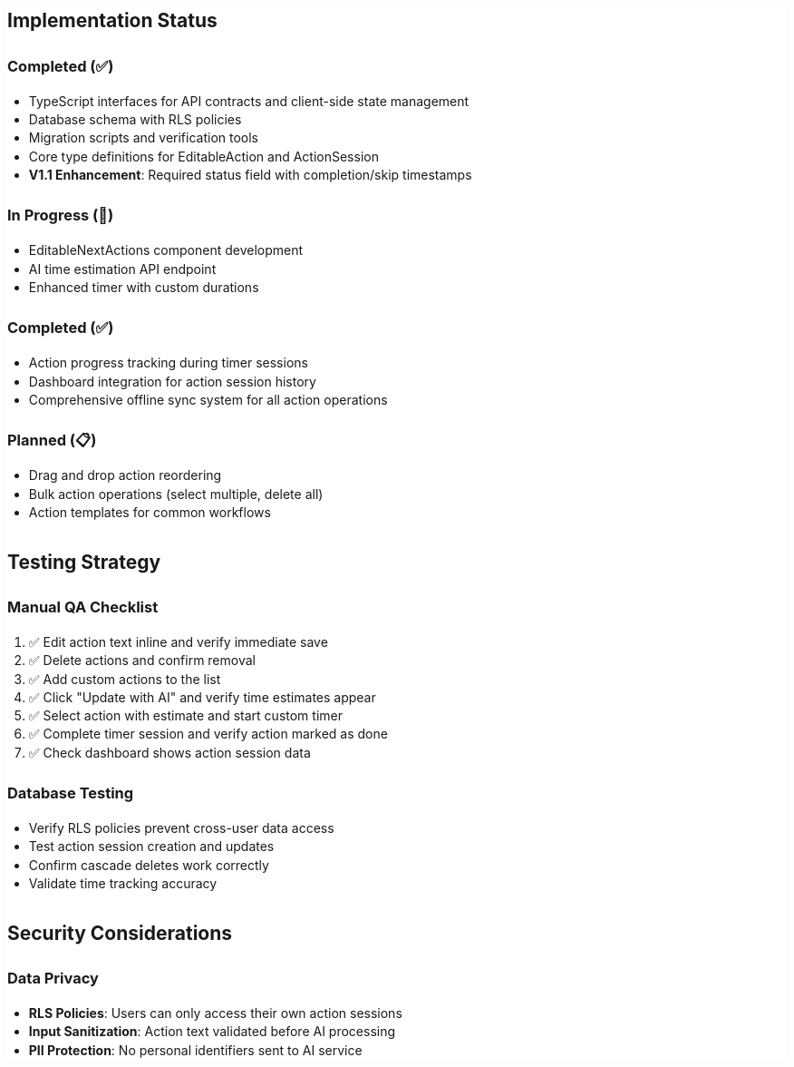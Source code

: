 ## Implementation Status

### Completed (✅)
- TypeScript interfaces for API contracts and client-side state management
- Database schema with RLS policies
- Migration scripts and verification tools
- Core type definitions for EditableAction and ActionSession
- **V1.1 Enhancement**: Required status field with completion/skip timestamps

### In Progress (🚧)
- EditableNextActions component development
- AI time estimation API endpoint
- Enhanced timer with custom durations

### Completed (✅)
- Action progress tracking during timer sessions
- Dashboard integration for action session history
- Comprehensive offline sync system for all action operations

### Planned (📋)
- Drag and drop action reordering
- Bulk action operations (select multiple, delete all)
- Action templates for common workflows

## Testing Strategy

### Manual QA Checklist
1. ✅ Edit action text inline and verify immediate save
2. ✅ Delete actions and confirm removal
3. ✅ Add custom actions to the list
4. ✅ Click "Update with AI" and verify time estimates appear
5. ✅ Select action with estimate and start custom timer
6. ✅ Complete timer session and verify action marked as done
7. ✅ Check dashboard shows action session data

### Database Testing
- Verify RLS policies prevent cross-user data access
- Test action session creation and updates
- Confirm cascade deletes work correctly
- Validate time tracking accuracy

## Security Considerations

### Data Privacy
- **RLS Policies**: Users can only access their own action sessions
- **Input Sanitization**: Action text validated before AI processing
- **PII Protection**: No personal identifiers sent to AI service
